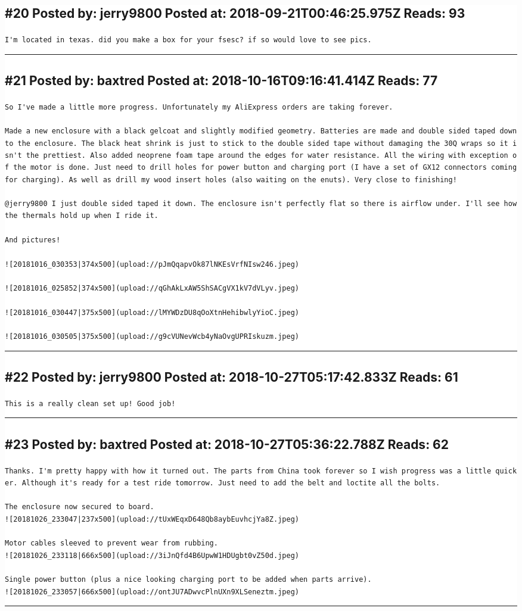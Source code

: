 ## \#20 Posted by: jerry9800 Posted at: 2018-09-21T00:46:25.975Z Reads: 93

```
I'm located in texas. did you make a box for your fsesc? if so would love to see pics.
```

---
## \#21 Posted by: baxtred Posted at: 2018-10-16T09:16:41.414Z Reads: 77

```
So I've made a little more progress. Unfortunately my AliExpress orders are taking forever.

Made a new enclosure with a black gelcoat and slightly modified geometry. Batteries are made and double sided taped down to the enclosure. The black heat shrink is just to stick to the double sided tape without damaging the 30Q wraps so it isn't the prettiest. Also added neoprene foam tape around the edges for water resistance. All the wiring with exception of the motor is done. Just need to drill holes for power button and charging port (I have a set of GX12 connectors coming for charging). As well as drill my wood insert holes (also waiting on the enuts). Very close to finishing!

@jerry9800 I just double sided taped it down. The enclosure isn't perfectly flat so there is airflow under. I'll see how the thermals hold up when I ride it.

And pictures!

![20181016_030353|374x500](upload://pJmQqapvOk87lNKEsVrfNIsw246.jpeg)

![20181016_025852|374x500](upload://qGhAkLxAW5ShSACgVX1kV7dVLyv.jpeg)

![20181016_030447|375x500](upload://lMYWDzDU8qOoXtnHehibwlyYioC.jpeg)

![20181016_030505|375x500](upload://g9cVUNevWcb4yNaOvgUPRIskuzm.jpeg)
```

---
## \#22 Posted by: jerry9800 Posted at: 2018-10-27T05:17:42.833Z Reads: 61

```
This is a really clean set up! Good job!
```

---
## \#23 Posted by: baxtred Posted at: 2018-10-27T05:36:22.788Z Reads: 62

```
Thanks. I'm pretty happy with how it turned out. The parts from China took forever so I wish progress was a little quicker. Although it's ready for a test ride tomorrow. Just need to add the belt and loctite all the bolts.

The enclosure now secured to board. 
![20181026_233047|237x500](upload://tUxWEqxD648Qb8aybEuvhcjYa8Z.jpeg)

Motor cables sleeved to prevent wear from rubbing. 
![20181026_233118|666x500](upload://3iJnQfd4B6UpwW1HDUgbt0vZ50d.jpeg)

Single power button (plus a nice looking charging port to be added when parts arrive). 
![20181026_233057|666x500](upload://ontJU7ADwvcPlnUXn9XLSeneztm.jpeg)
```

---